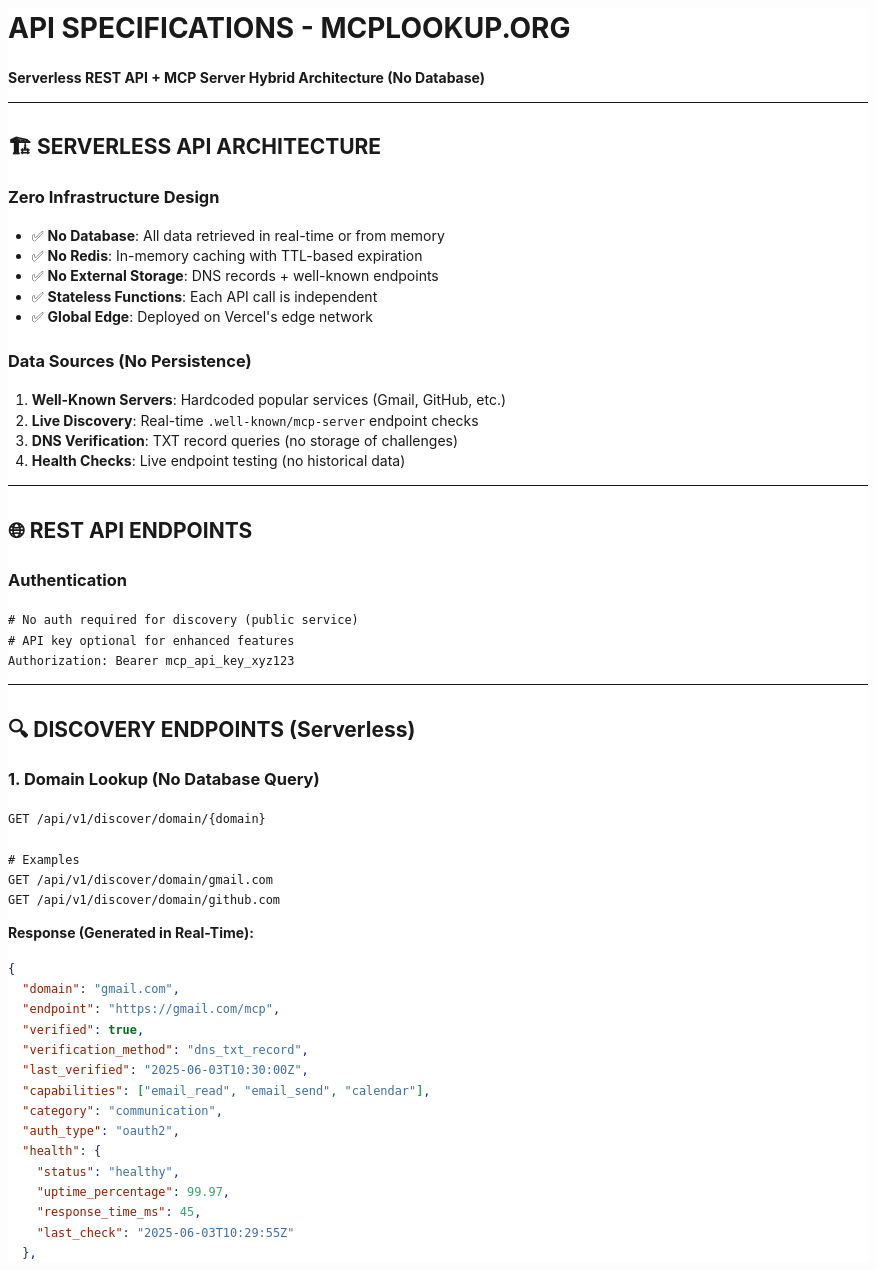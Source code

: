 # API SPECIFICATIONS - MCPLOOKUP.ORG

**Serverless REST API + MCP Server Hybrid Architecture (No Database)**

---

## 🏗️ **SERVERLESS API ARCHITECTURE**

### Zero Infrastructure Design
- ✅ **No Database**: All data retrieved in real-time or from memory
- ✅ **No Redis**: In-memory caching with TTL-based expiration  
- ✅ **No External Storage**: DNS records + well-known endpoints
- ✅ **Stateless Functions**: Each API call is independent
- ✅ **Global Edge**: Deployed on Vercel's edge network

### Data Sources (No Persistence)
1. **Well-Known Servers**: Hardcoded popular services (Gmail, GitHub, etc.)
2. **Live Discovery**: Real-time `.well-known/mcp-server` endpoint checks
3. **DNS Verification**: TXT record queries (no storage of challenges)
4. **Health Checks**: Live endpoint testing (no historical data)

---

## 🌐 REST API ENDPOINTS

### Authentication
```http
# No auth required for discovery (public service)
# API key optional for enhanced features
Authorization: Bearer mcp_api_key_xyz123
```

---

## 🔍 DISCOVERY ENDPOINTS (Serverless)

### 1. Domain Lookup (No Database Query)
```http
GET /api/v1/discover/domain/{domain}

# Examples
GET /api/v1/discover/domain/gmail.com
GET /api/v1/discover/domain/github.com
```

**Response (Generated in Real-Time):**
```json
{
  "domain": "gmail.com",
  "endpoint": "https://gmail.com/mcp",
  "verified": true,
  "verification_method": "dns_txt_record",
  "last_verified": "2025-06-03T10:30:00Z",
  "capabilities": ["email_read", "email_send", "calendar"],
  "category": "communication",
  "auth_type": "oauth2",
  "health": {
    "status": "healthy",
    "uptime_percentage": 99.97,
    "response_time_ms": 45,
    "last_check": "2025-06-03T10:29:55Z"
  },
```